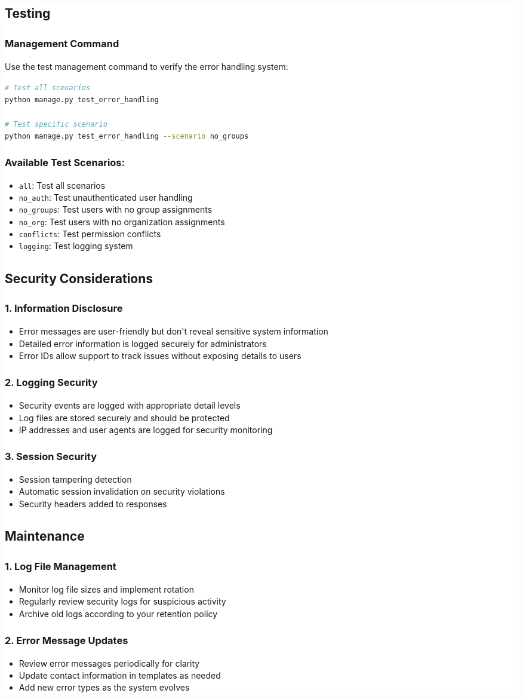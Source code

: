 ## Testing

### Management Command

Use the test management command to verify the error handling system:

```bash
# Test all scenarios
python manage.py test_error_handling

# Test specific scenario
python manage.py test_error_handling --scenario no_groups
```

### Available Test Scenarios:
- `all`: Test all scenarios
- `no_auth`: Test unauthenticated user handling
- `no_groups`: Test users with no group assignments
- `no_org`: Test users with no organization assignments
- `conflicts`: Test permission conflicts
- `logging`: Test logging system

## Security Considerations

### 1. Information Disclosure
- Error messages are user-friendly but don't reveal sensitive system information
- Detailed error information is logged securely for administrators
- Error IDs allow support to track issues without exposing details to users

### 2. Logging Security
- Security events are logged with appropriate detail levels
- Log files are stored securely and should be protected
- IP addresses and user agents are logged for security monitoring

### 3. Session Security
- Session tampering detection
- Automatic session invalidation on security violations
- Security headers added to responses

## Maintenance

### 1. Log File Management
- Monitor log file sizes and implement rotation
- Regularly review security logs for suspicious activity
- Archive old logs according to your retention policy

### 2. Error Message Updates
- Review error messages periodically for clarity
- Update contact information in templates as needed
- Add new error types as the system evolves
